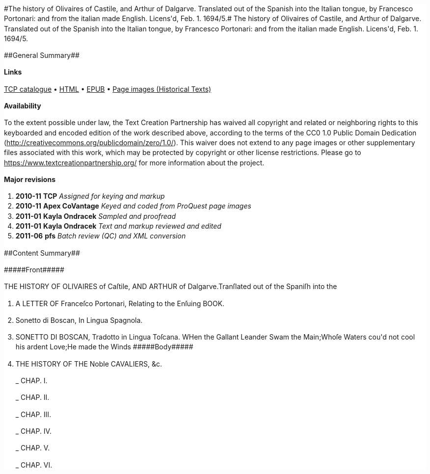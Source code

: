 #The history of Olivaires of Castile, and Arthur of Dalgarve. Translated out of the Spanish into the Italian tongue, by Francesco Portonari: and from the italian made English. Licens'd, Feb. 1. 1694/5.#
The history of Olivaires of Castile, and Arthur of Dalgarve. Translated out of the Spanish into the Italian tongue, by Francesco Portonari: and from the italian made English. Licens'd, Feb. 1. 1694/5.

##General Summary##

**Links**

[TCP catalogue](http://www.ota.ox.ac.uk/tcp/)  • 
[HTML](http://tei.it.ox.ac.uk/tcp/Texts-HTML/free/A43/A43903.html)  • 
[EPUB](http://tei.it.ox.ac.uk/tcp/Texts-EPUB/free/A43/A43903.epub) • 
[Page images (Historical Texts)](https://historicaltexts.jisc.ac.uk/eebo-99826091e)

**Availability**

To the extent possible under law, the Text Creation Partnership has waived all copyright and related or neighboring rights to this keyboarded and encoded edition of the work described above, according to the terms of the CC0 1.0 Public Domain Dedication (http://creativecommons.org/publicdomain/zero/1.0/). This waiver does not extend to any page images or other supplementary files associated with this work, which may be protected by copyright or other license restrictions. Please go to https://www.textcreationpartnership.org/ for more information about the project.

**Major revisions**

1. __2010-11__ __TCP__ *Assigned for keying and markup*
1. __2010-11__ __Apex CoVantage__ *Keyed and coded from ProQuest page images*
1. __2011-01__ __Kayla Ondracek__ *Sampled and proofread*
1. __2011-01__ __Kayla Ondracek__ *Text and markup reviewed and edited*
1. __2011-06__ __pfs__ *Batch review (QC) and XML conversion*

##Content Summary##

#####Front#####

THE HISTORY OF OLIVAIRES of Caſtile, AND ARTHUR of Dalgarve.Tranſlated out of the Spaniſh into the 
1. A LETTER OF Franceſco Portonari, Relating to the Enſuing BOOK.

1. Sonetto di Boscan, In Lingua Spagnola.

1. SONETTO DI BOSCAN, Tradotto in Lingua Toſcana.
WHen the Gallant Leander Swam the Main;Whoſe Waters cou'd not cool his ardent Love;He made the Winds
#####Body#####

1. THE HISTORY OF THE Noble CAVALIERS, &c.

    _ CHAP. I.

    _ CHAP. II.

    _ CHAP. III.

    _ CHAP. IV.

    _ CHAP. V.

    _ CHAP. VI.
